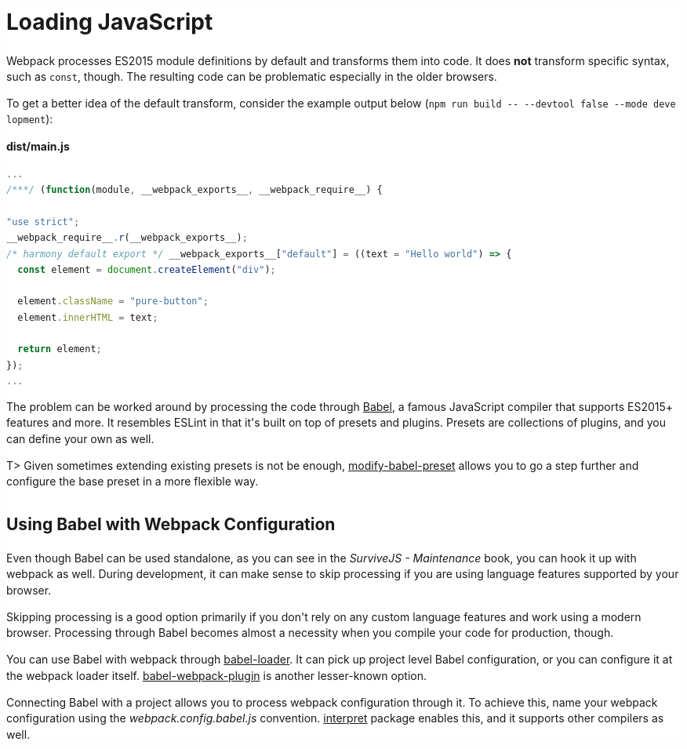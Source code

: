 # Loading JavaScript

Webpack processes ES2015 module definitions by default and transforms them into code. It does **not** transform specific syntax, such as `const`, though. The resulting code can be problematic especially in the older browsers.

To get a better idea of the default transform, consider the example output below (`npm run build -- --devtool false --mode development`):

**dist/main.js**

```javascript
...
/***/ (function(module, __webpack_exports__, __webpack_require__) {

"use strict";
__webpack_require__.r(__webpack_exports__);
/* harmony default export */ __webpack_exports__["default"] = ((text = "Hello world") => {
  const element = document.createElement("div");

  element.className = "pure-button";
  element.innerHTML = text;

  return element;
});
...
```

The problem can be worked around by processing the code through [Babel](https://babeljs.io/), a famous JavaScript compiler that supports ES2015+ features and more. It resembles ESLint in that it's built on top of presets and plugins. Presets are collections of plugins, and you can define your own as well.

T> Given sometimes extending existing presets is not be enough, [modify-babel-preset](https://www.npmjs.com/package/modify-babel-preset) allows you to go a step further and configure the base preset in a more flexible way.

## Using Babel with Webpack Configuration

Even though Babel can be used standalone, as you can see in the *SurviveJS - Maintenance* book, you can hook it up with webpack as well. During development, it can make sense to skip processing if you are using language features supported by your browser.

Skipping processing is a good option primarily if you don't rely on any custom language features and work using a modern browser. Processing through Babel becomes almost a necessity when you compile your code for production, though.

You can use Babel with webpack through [babel-loader](https://www.npmjs.com/package/babel-loader). It can pick up project level Babel configuration, or you can configure it at the webpack loader itself. [babel-webpack-plugin](https://www.npmjs.com/package/babel-webpack-plugin) is another lesser-known option.

Connecting Babel with a project allows you to process webpack configuration through it. To achieve this, name your webpack configuration using the *webpack.config.babel.js* convention. [interpret](https://www.npmjs.com/package/interpret) package enables this, and it supports other compilers as well.
